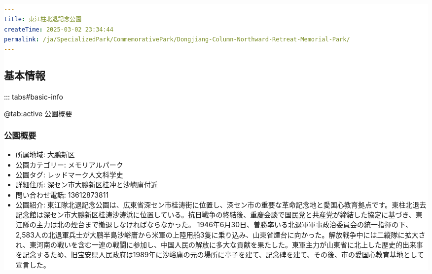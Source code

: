 ```yaml
---
title: 東江柱北退記念公園
createTime: 2025-03-02 23:34:44
permalink: /ja/SpecializedPark/CommemorativePark/Dongjiang-Column-Northward-Retreat-Memorial-Park/
---
```



<script setup>
import ImageSwiper from '/.vuepress/theme/components/ImageSwiper.vue'
// 轮播图数据
const swiperItems = [
    {
                link: 'https://cgj.sz.gov.cn/img/4/4005/4005837/10774941.png',
                title: '東江柱北退記念公園',
                description: '',
                author: '深セン政府オンライン',
                date: '2025/03/03'
                },
  {
                link: 'https://cgj.sz.gov.cn/img/4/4005/4005837/10774941.png',
                title: '東江柱北退記念公園',
                description: '',
                author: '深セン政府オンライン',
                date: '2025/03/03'
                }
]
// 配置项
const swiperConfig = {
  height: 500,
  showInfo: true
}
</script>

<ImageSwiper :items="swiperItems" :config="swiperConfig" />



## 基本情報

::: tabs#basic-info

@tab:active 公園概要
### 公園概要
- 所属地域: 大鵬新区
- 公園カテゴリー: メモリアルパーク
- 公園タグ: レッドマーク人文科学史
- 詳細住所: 深セン市大鵬新区桂冲と沙嶼庸付近
- 問い合わせ電話: 13612873811
- 公園紹介: 東江隊北退記念公園は、広東省深セン市桂涛街に位置し、深セン市の重要な革命記念地と愛国心教育拠点です。東柱北退去記念館は深セン市大鵬新区桂涛沙涛浜に位置している。抗日戦争の終結後、重慶会談で国民党と共産党が締結した協定に基づき、東江隊の主力は北の煙台まで撤退しなければならなかった。 1946年6月30日、曽勝率いる北退軍軍事政治委員会の統一指揮の下、2,583人の北退軍兵士が大鵬半島沙峪庸から米軍の上陸用船3隻に乗り込み、山東省煙台に向かった。解放戦争中には二縦隊に拡大され、東河南の戦いを含む一連の戦闘に参加し、中国人民の解放に多大な貢献を果たした。東軍主力が山東省に北上した歴史的出来事を記念するため、旧宝安県人民政府は1989年に沙峪庸の元の場所に亭子を建て、記念碑を建て、その後、市の愛国心教育基地として宣言した。
